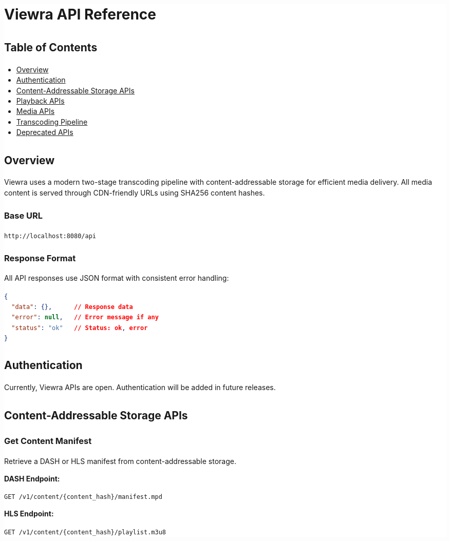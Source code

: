 # Viewra API Reference

## Table of Contents
- [Overview](#overview)
- [Authentication](#authentication)
- [Content-Addressable Storage APIs](#content-addressable-storage-apis)
- [Playback APIs](#playback-apis)
- [Media APIs](#media-apis)
- [Transcoding Pipeline](#transcoding-pipeline)
- [Deprecated APIs](#deprecated-apis)

## Overview

Viewra uses a modern two-stage transcoding pipeline with content-addressable storage for efficient media delivery. All media content is served through CDN-friendly URLs using SHA256 content hashes.

### Base URL
```
http://localhost:8080/api
```

### Response Format
All API responses use JSON format with consistent error handling:

```json
{
  "data": {},      // Response data
  "error": null,   // Error message if any
  "status": "ok"   // Status: ok, error
}
```

## Authentication

Currently, Viewra APIs are open. Authentication will be added in future releases.

## Content-Addressable Storage APIs

### Get Content Manifest

Retrieve a DASH or HLS manifest from content-addressable storage.

**DASH Endpoint:**
```
GET /v1/content/{content_hash}/manifest.mpd
```

**HLS Endpoint:**
```
GET /v1/content/{content_hash}/playlist.m3u8
```
